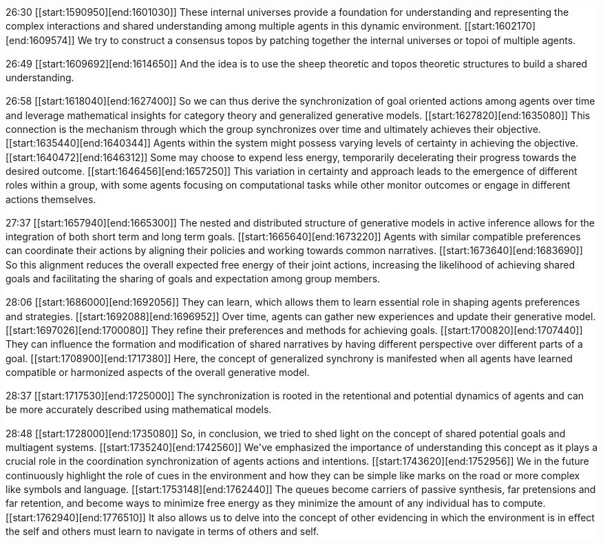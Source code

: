 26:30 [[start:1590950][end:1601030]] These internal universes provide a foundation for understanding and representing the complex interactions and shared understanding among multiple agents in this dynamic environment.
[[start:1602170][end:1609574]] We try to construct a consensus topos by patching together the internal universes or topoi of multiple agents.

26:49 [[start:1609692][end:1614650]] And the idea is to use the sheep theoretic and topos theoretic structures to build a shared understanding.

26:58 [[start:1618040][end:1627400]] So we can thus derive the synchronization of goal oriented actions among agents over time and leverage mathematical insights for category theory and generalized generative models.
[[start:1627820][end:1635080]] This connection is the mechanism through which the group synchronizes over time and ultimately achieves their objective.
[[start:1635440][end:1640344]] Agents within the system might possess varying levels of certainty in achieving the objective.
[[start:1640472][end:1646312]] Some may choose to expend less energy, temporarily decelerating their progress towards the desired outcome.
[[start:1646456][end:1657250]] This variation in certainty and approach leads to the emergence of different roles within a group, with some agents focusing on computational tasks while other monitor outcomes or engage in different actions themselves.

27:37 [[start:1657940][end:1665300]] The nested and distributed structure of generative models in active inference allows for the integration of both short term and long term goals.
[[start:1665640][end:1673220]] Agents with similar compatible preferences can coordinate their actions by aligning their policies and working towards common narratives.
[[start:1673640][end:1683690]] So this alignment reduces the overall expected free energy of their joint actions, increasing the likelihood of achieving shared goals and facilitating the sharing of goals and expectation among group members.

28:06 [[start:1686000][end:1692056]] They can learn, which allows them to learn essential role in shaping agents preferences and strategies.
[[start:1692088][end:1696952]] Over time, agents can gather new experiences and update their generative model.
[[start:1697026][end:1700080]] They refine their preferences and methods for achieving goals.
[[start:1700820][end:1707440]] They can influence the formation and modification of shared narratives by having different perspective over different parts of a goal.
[[start:1708900][end:1717380]] Here, the concept of generalized synchrony is manifested when all agents have learned compatible or harmonized aspects of the overall generative model.

28:37 [[start:1717530][end:1725000]] The synchronization is rooted in the retentional and potential dynamics of agents and can be more accurately described using mathematical models.

28:48 [[start:1728000][end:1735080]] So, in conclusion, we tried to shed light on the concept of shared potential goals and multiagent systems.
[[start:1735240][end:1742560]] We've emphasized the importance of understanding this concept as it plays a crucial role in the coordination synchronization of agents actions and intentions.
[[start:1743620][end:1752956]] We in the future continuously highlight the role of cues in the environment and how they can be simple like marks on the road or more complex like symbols and language.
[[start:1753148][end:1762440]] The queues become carriers of passive synthesis, far pretensions and far retention, and become ways to minimize free energy as they minimize the amount of any individual has to compute.
[[start:1762940][end:1776510]] It also allows us to delve into the concept of other evidencing in which the environment is in effect the self and others must learn to navigate in terms of others and self.
